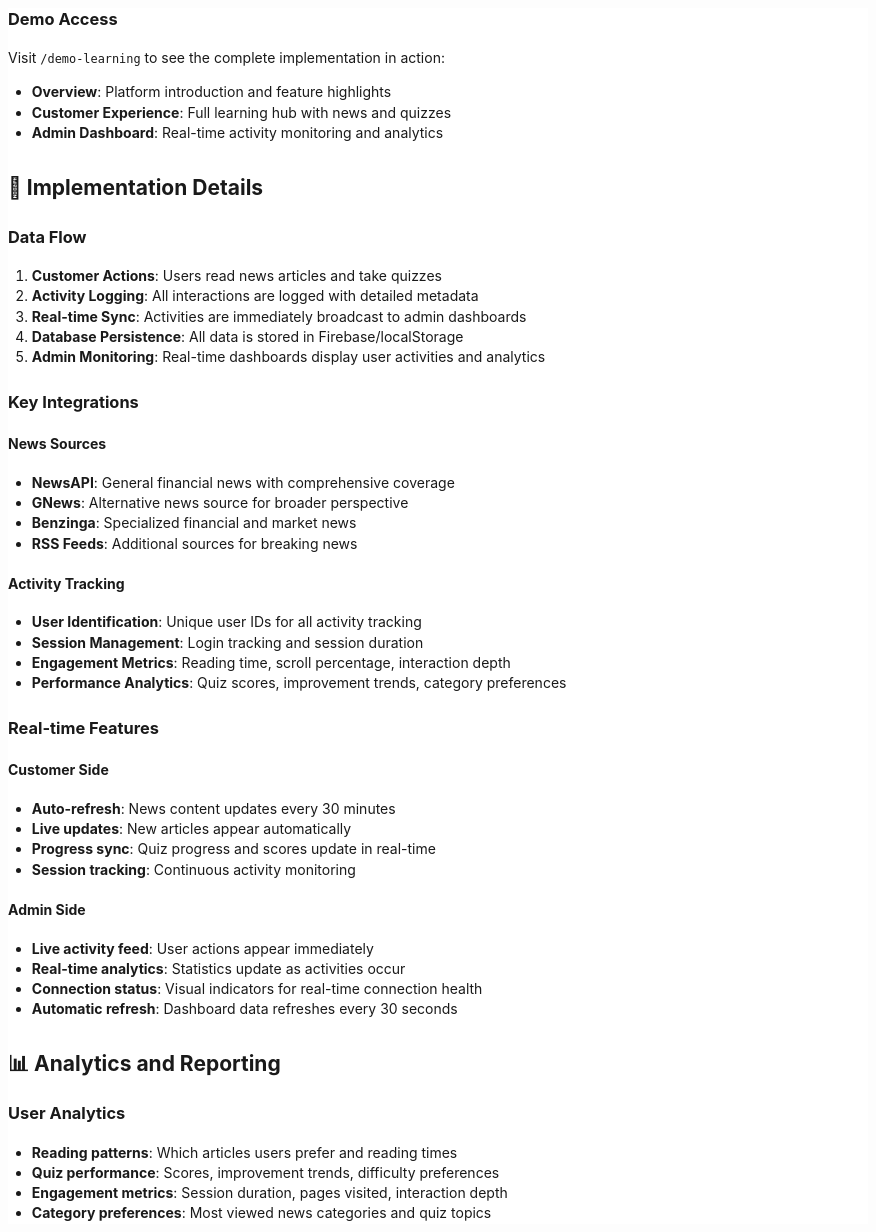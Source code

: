### Demo Access
Visit `/demo-learning` to see the complete implementation in action:
- **Overview**: Platform introduction and feature highlights
- **Customer Experience**: Full learning hub with news and quizzes
- **Admin Dashboard**: Real-time activity monitoring and analytics

## 🔧 Implementation Details

### Data Flow

1. **Customer Actions**: Users read news articles and take quizzes
2. **Activity Logging**: All interactions are logged with detailed metadata
3. **Real-time Sync**: Activities are immediately broadcast to admin dashboards
4. **Database Persistence**: All data is stored in Firebase/localStorage
5. **Admin Monitoring**: Real-time dashboards display user activities and analytics

### Key Integrations

#### News Sources
- **NewsAPI**: General financial news with comprehensive coverage
- **GNews**: Alternative news source for broader perspective
- **Benzinga**: Specialized financial and market news
- **RSS Feeds**: Additional sources for breaking news

#### Activity Tracking
- **User Identification**: Unique user IDs for all activity tracking
- **Session Management**: Login tracking and session duration
- **Engagement Metrics**: Reading time, scroll percentage, interaction depth
- **Performance Analytics**: Quiz scores, improvement trends, category preferences

### Real-time Features

#### Customer Side
- **Auto-refresh**: News content updates every 30 minutes
- **Live updates**: New articles appear automatically
- **Progress sync**: Quiz progress and scores update in real-time
- **Session tracking**: Continuous activity monitoring

#### Admin Side
- **Live activity feed**: User actions appear immediately
- **Real-time analytics**: Statistics update as activities occur
- **Connection status**: Visual indicators for real-time connection health
- **Automatic refresh**: Dashboard data refreshes every 30 seconds

## 📊 Analytics and Reporting

### User Analytics
- **Reading patterns**: Which articles users prefer and reading times
- **Quiz performance**: Scores, improvement trends, difficulty preferences
- **Engagement metrics**: Session duration, pages visited, interaction depth
- **Category preferences**: Most viewed news categories and quiz topics
